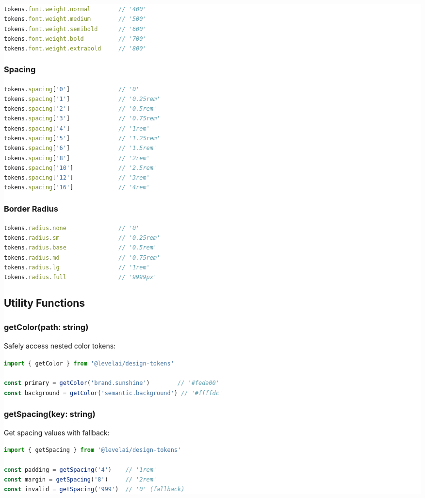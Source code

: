 ```typescript
tokens.font.weight.normal        // '400'
tokens.font.weight.medium        // '500'
tokens.font.weight.semibold      // '600'
tokens.font.weight.bold          // '700'
tokens.font.weight.extrabold     // '800'
```

### Spacing

```typescript
tokens.spacing['0']              // '0'
tokens.spacing['1']              // '0.25rem'
tokens.spacing['2']              // '0.5rem'
tokens.spacing['3']              // '0.75rem'
tokens.spacing['4']              // '1rem'
tokens.spacing['5']              // '1.25rem'
tokens.spacing['6']              // '1.5rem'
tokens.spacing['8']              // '2rem'
tokens.spacing['10']             // '2.5rem'
tokens.spacing['12']             // '3rem'
tokens.spacing['16']             // '4rem'
```

### Border Radius

```typescript
tokens.radius.none               // '0'
tokens.radius.sm                 // '0.25rem'
tokens.radius.base               // '0.5rem'
tokens.radius.md                 // '0.75rem'
tokens.radius.lg                 // '1rem'
tokens.radius.full               // '9999px'
```

## Utility Functions

### getColor(path: string)
Safely access nested color tokens:

```typescript
import { getColor } from '@levelai/design-tokens'

const primary = getColor('brand.sunshine')        // '#feda00'
const background = getColor('semantic.background') // '#ffffdc'
```

### getSpacing(key: string)
Get spacing values with fallback:

```typescript
import { getSpacing } from '@levelai/design-tokens'

const padding = getSpacing('4')    // '1rem'
const margin = getSpacing('8')     // '2rem'
const invalid = getSpacing('999')  // '0' (fallback)
```
